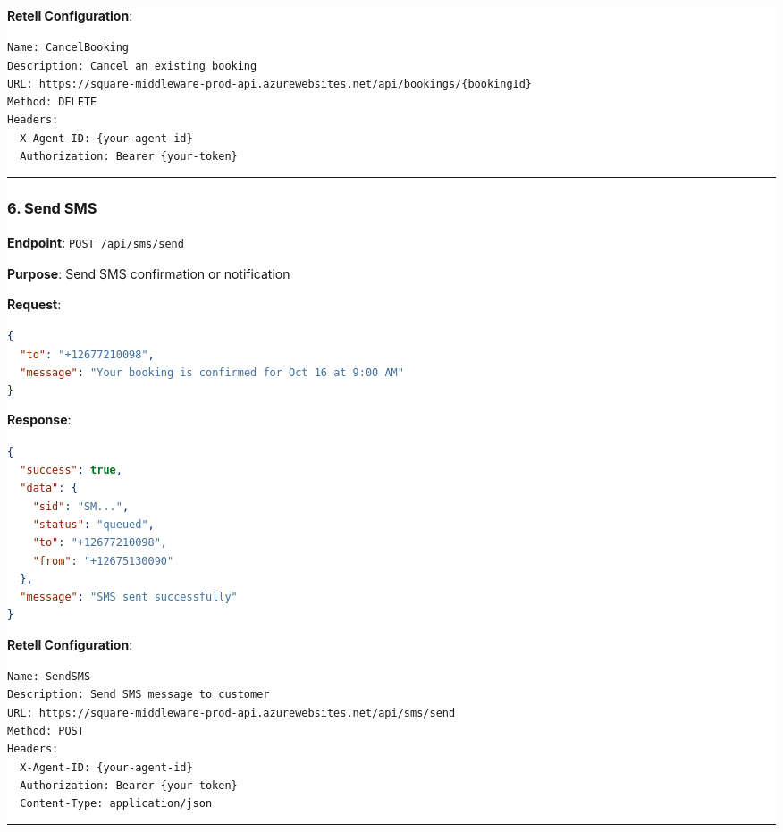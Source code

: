 **Retell Configuration**:

```
Name: CancelBooking
Description: Cancel an existing booking
URL: https://square-middleware-prod-api.azurewebsites.net/api/bookings/{bookingId}
Method: DELETE
Headers:
  X-Agent-ID: {your-agent-id}
  Authorization: Bearer {your-token}
```

---

### 6. Send SMS

**Endpoint**: `POST /api/sms/send`

**Purpose**: Send SMS confirmation or notification

**Request**:

```json
{
  "to": "+12677210098",
  "message": "Your booking is confirmed for Oct 16 at 9:00 AM"
}
```

**Response**:

```json
{
  "success": true,
  "data": {
    "sid": "SM...",
    "status": "queued",
    "to": "+12677210098",
    "from": "+12675130090"
  },
  "message": "SMS sent successfully"
}
```

**Retell Configuration**:

```
Name: SendSMS
Description: Send SMS message to customer
URL: https://square-middleware-prod-api.azurewebsites.net/api/sms/send
Method: POST
Headers:
  X-Agent-ID: {your-agent-id}
  Authorization: Bearer {your-token}
  Content-Type: application/json
```

---